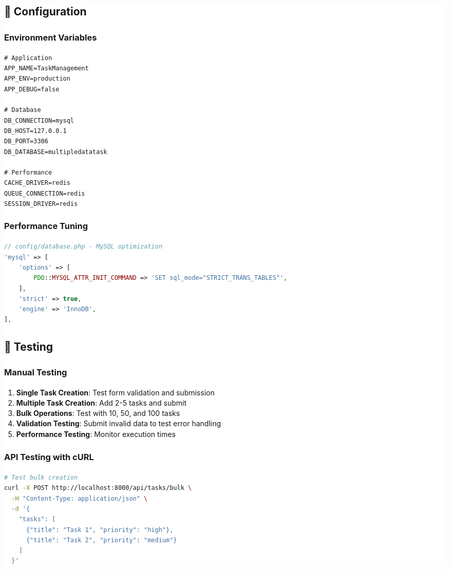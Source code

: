 ## 🔧 Configuration

### Environment Variables
```env
# Application
APP_NAME=TaskManagement
APP_ENV=production
APP_DEBUG=false

# Database
DB_CONNECTION=mysql
DB_HOST=127.0.0.1
DB_PORT=3306
DB_DATABASE=multipledatatask

# Performance
CACHE_DRIVER=redis
QUEUE_CONNECTION=redis
SESSION_DRIVER=redis
```

### Performance Tuning
```php
// config/database.php - MySQL optimization
'mysql' => [
    'options' => [
        PDO::MYSQL_ATTR_INIT_COMMAND => 'SET sql_mode="STRICT_TRANS_TABLES"',
    ],
    'strict' => true,
    'engine' => 'InnoDB',
],
```

## 🧪 Testing

### Manual Testing
1. **Single Task Creation**: Test form validation and submission
2. **Multiple Task Creation**: Add 2-5 tasks and submit
3. **Bulk Operations**: Test with 10, 50, and 100 tasks
4. **Validation Testing**: Submit invalid data to test error handling
5. **Performance Testing**: Monitor execution times

### API Testing with cURL
```bash
# Test bulk creation
curl -X POST http://localhost:8000/api/tasks/bulk \
  -H "Content-Type: application/json" \
  -d '{
    "tasks": [
      {"title": "Task 1", "priority": "high"},
      {"title": "Task 2", "priority": "medium"}
    ]
  }'
```
